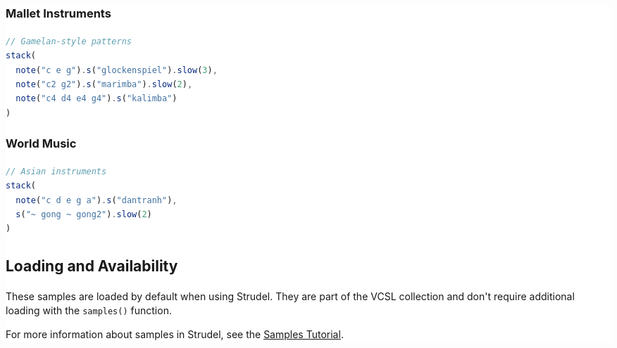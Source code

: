 ### Mallet Instruments
```javascript
// Gamelan-style patterns
stack(
  note("c e g").s("glockenspiel").slow(3),
  note("c2 g2").s("marimba").slow(2),
  note("c4 d4 e4 g4").s("kalimba")
)
```

### World Music
```javascript
// Asian instruments
stack(
  note("c d e g a").s("dantranh"),
  s("~ gong ~ gong2").slow(2)
)
```

## Loading and Availability

These samples are loaded by default when using Strudel. They are part of the VCSL collection and don't require additional loading with the `samples()` function.

For more information about samples in Strudel, see the [Samples Tutorial](/learn/samples).

